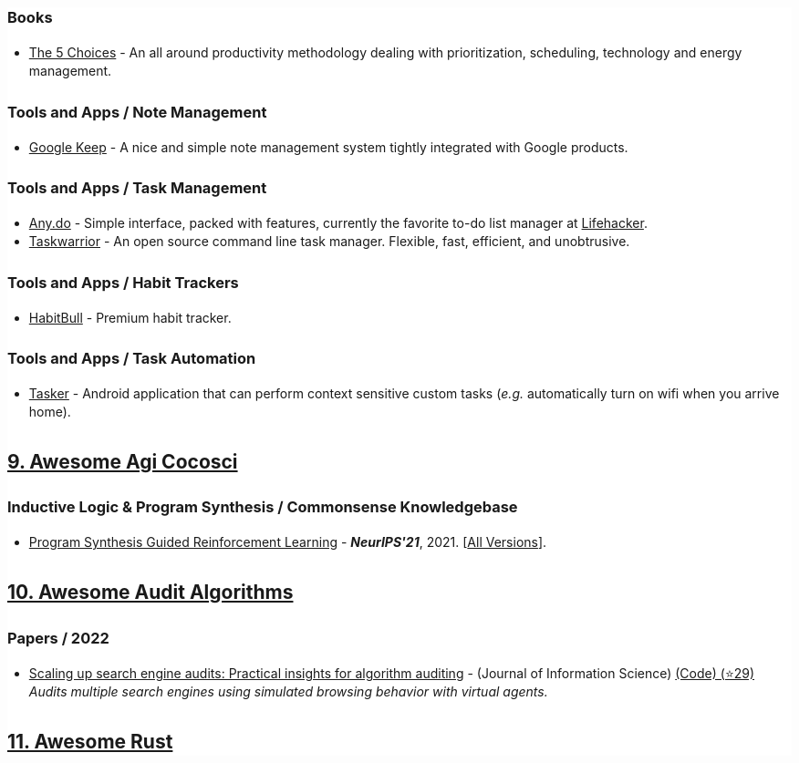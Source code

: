 ### Books

*   [The 5 Choices](https://www.simonandschuster.com/books/The-5-Choices/Kory-Kogon/9781476711829) - An all around productivity methodology dealing with prioritization, scheduling, technology and energy management.

### Tools and Apps / Note Management

*   [Google Keep](https://www.google.com/keep/) - A nice and simple note management system tightly integrated with Google products.

### Tools and Apps / Task Management

*   [Any.do](https://www.any.do/) - Simple interface, packed with features, currently the favorite to-do list manager at [Lifehacker](https://lifehacker.com/5924093/five-best-to-do-list-managers).
*   [Taskwarrior](https://taskwarrior.org/) - An open source command line task manager. Flexible, fast, efficient, and unobtrusive.

### Tools and Apps / Habit Trackers

*   [HabitBull](https://www.habitbull.com/) - Premium habit tracker.

### Tools and Apps / Task Automation

*   [Tasker](https://tasker.dinglisch.net/) - Android application that can perform context sensitive custom tasks (*e.g.* automatically turn on wifi when you arrive home).

## [9. Awesome Agi Cocosci](/content/YuzheSHI/awesome-agi-cocosci/README.md)

### Inductive Logic & Program Synthesis / Commonsense Knowledgebase

*   [Program Synthesis Guided Reinforcement Learning](https://proceedings.neurips.cc/paper/2021/hash/f7e2b2b75b04175610e5a00c1e221ebb-Abstract.html) - ***NeurIPS'21***, 2021. \[[All Versions](https://scholar.google.com/scholar?cluster=17353674428642875269\&hl=en\&as_sdt=0,5)].

## [10. Awesome Audit Algorithms](/content/erwanlemerrer/awesome-audit-algorithms/README.md)

### Papers / 2022

*   [Scaling up search engine audits: Practical insights for algorithm auditing](https://journals.sagepub.com/doi/10.1177/01655515221093029) - (Journal of Information Science) [(Code) (⭐29)](https://github.com/gesiscss/WebBot) *Audits multiple search engines using simulated browsing behavior with virtual agents.*

## [11. Awesome Rust](/content/rust-unofficial/awesome-rust/README.md)
